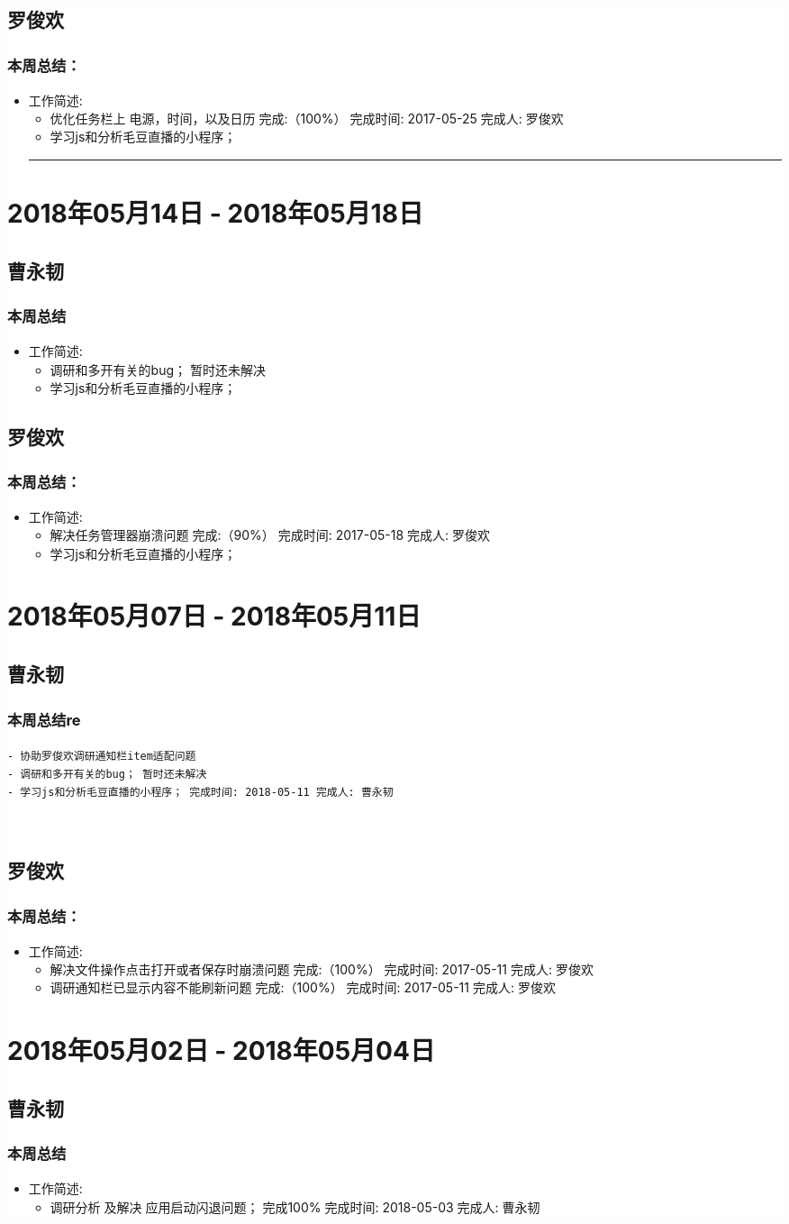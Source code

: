 ## 罗俊欢
### 本周总结：
  - 工作简述:
    - 优化任务栏上 电源，时间，以及日历 完成:（100%）  完成时间: 2017-05-25 完成人: 罗俊欢
    - 学习js和分析毛豆直播的小程序； 
    ***

# 2018年05月14日 - 2018年05月18日
## 曹永韧
### 本周总结
  - 工作简述:
    - 调研和多开有关的bug； 暂时还未解决
    - 学习js和分析毛豆直播的小程序； 
    
## 罗俊欢
### 本周总结：
  - 工作简述:
    - 解决任务管理器崩溃问题 完成:（90%）  完成时间: 2017-05-18 完成人: 罗俊欢
    - 学习js和分析毛豆直播的小程序； 
    
# 2018年05月07日 - 2018年05月11日
## 曹永韧
### 本周总结re
    - 协助罗俊欢调研通知栏item适配问题
    - 调研和多开有关的bug； 暂时还未解决
    - 学习js和分析毛豆直播的小程序； 完成时间: 2018-05-11 完成人: 曹永韧
    
## 罗俊欢
### 本周总结：
  - 工作简述:
    - 解决文件操作点击打开或者保存时崩溃问题 完成:（100%）  完成时间: 2017-05-11 完成人: 罗俊欢
    - 调研通知栏已显示内容不能刷新问题 完成:（100%）  完成时间: 2017-05-11 完成人: 罗俊欢

# 2018年05月02日 - 2018年05月04日
## 曹永韧
### 本周总结
  - 工作简述:
    - 调研分析 及解决 应用启动闪退问题； 完成100% 完成时间: 2018-05-03 完成人: 曹永韧
    
